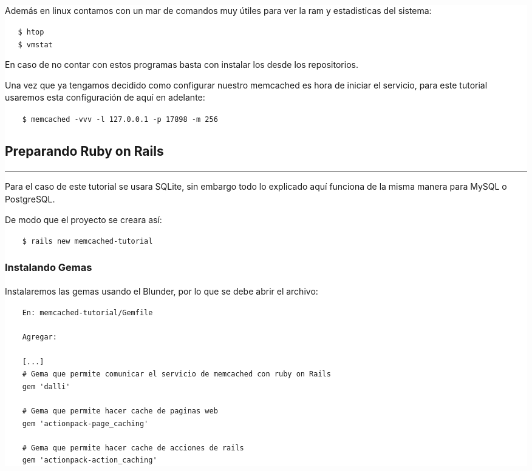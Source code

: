  Además en linux contamos con un mar de comandos muy útiles para ver la ram y estadisticas del sistema:

 ~~~
    $ htop
    $ vmstat
 ~~~

En caso de no contar con estos programas basta con instalar los desde los repositorios.

Una vez que ya tengamos decidido como configurar nuestro memcached es hora de iniciar el servicio, para este tutorial usaremos esta configuración de aquí en adelante:

~~~
    $ memcached -vvv -l 127.0.0.1 -p 17898 -m 256
~~~





















## Preparando Ruby on Rails
<hr class="divider">

Para el caso de este tutorial se usara SQLite, sin embargo todo lo explicado 
aquí funciona de la misma manera para MySQL o PostgreSQL.

De modo que el proyecto se creara así:

~~~
    $ rails new memcached-tutorial
~~~



### Instalando Gemas

Instalaremos las gemas usando el Blunder, por lo que se debe abrir el archivo:

~~~
    En: memcached-tutorial/Gemfile

    Agregar:

    [...]
    # Gema que permite comunicar el servicio de memcached con ruby on Rails
    gem 'dalli'

    # Gema que permite hacer cache de paginas web
    gem 'actionpack-page_caching'

    # Gema que permite hacer cache de acciones de rails
    gem 'actionpack-action_caching'
~~~
